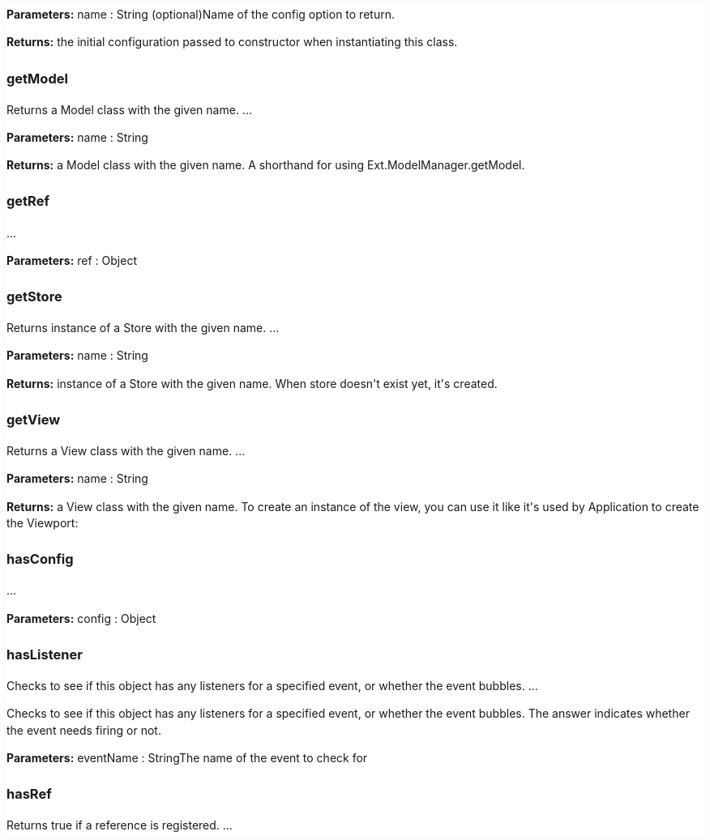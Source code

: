 **Parameters:** name : String (optional)Name of the config option to return.

**Returns:** the initial configuration passed to constructor when instantiating this class.


### getModel

Returns a Model class with the given name. ...

**Parameters:** name : String

**Returns:** a Model class with the given name. A shorthand for using Ext.ModelManager.getModel.


### getRef

...

**Parameters:** ref : Object


### getStore

Returns instance of a Store with the given name. ...

**Parameters:** name : String

**Returns:** instance of a Store with the given name. When store doesn't exist yet, it's created.


### getView

Returns a View class with the given name. ...

**Parameters:** name : String

**Returns:** a View class with the given name. To create an instance of the view, you can use it like it's used by Application to create the Viewport:


### hasConfig

...

**Parameters:** config : Object


### hasListener

Checks to see if this object has any listeners for a specified event, or whether the event bubbles. ...

Checks to see if this object has any listeners for a specified event, or whether the event bubbles. The answer indicates whether the event needs firing or not.

**Parameters:** eventName : StringThe name of the event to check for


### hasRef

Returns true if a reference is registered. ...
